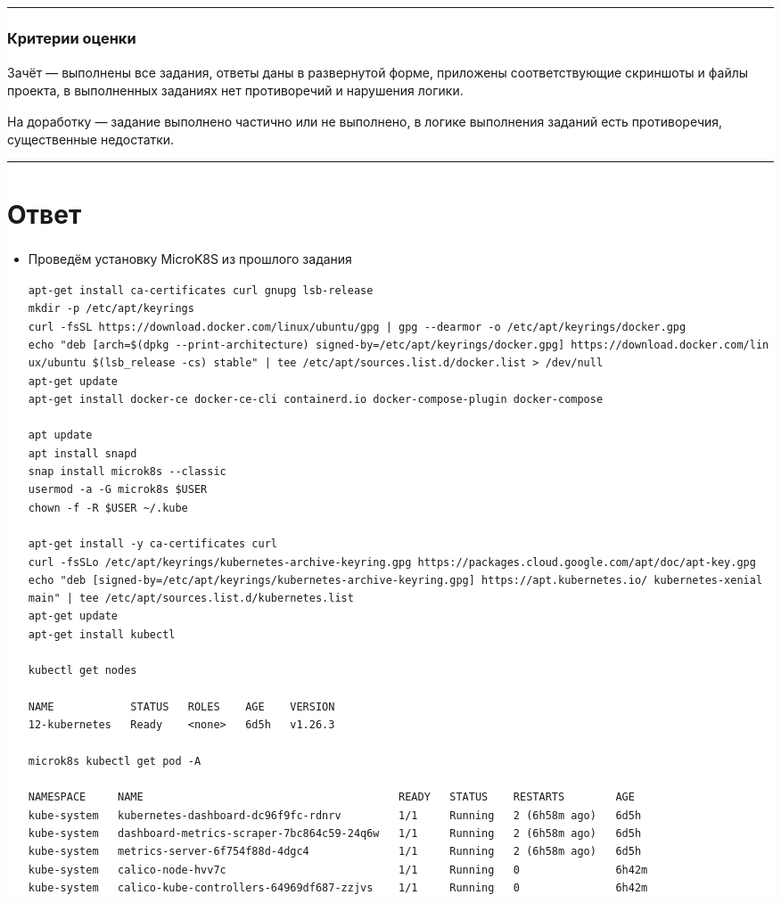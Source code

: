 ------

### Критерии оценки
Зачёт — выполнены все задания, ответы даны в развернутой форме, приложены соответствующие скриншоты и файлы проекта, в выполненных заданиях нет противоречий и нарушения логики.

На доработку — задание выполнено частично или не выполнено, в логике выполнения заданий есть противоречия, существенные недостатки.


----

# Ответ

- Проведём установку MicroK8S из прошлого задания

    ```
    apt-get install ca-certificates curl gnupg lsb-release
    mkdir -p /etc/apt/keyrings
    curl -fsSL https://download.docker.com/linux/ubuntu/gpg | gpg --dearmor -o /etc/apt/keyrings/docker.gpg
    echo "deb [arch=$(dpkg --print-architecture) signed-by=/etc/apt/keyrings/docker.gpg] https://download.docker.com/linux/ubuntu $(lsb_release -cs) stable" | tee /etc/apt/sources.list.d/docker.list > /dev/null
    apt-get update
    apt-get install docker-ce docker-ce-cli containerd.io docker-compose-plugin docker-compose

    apt update
    apt install snapd
    snap install microk8s --classic
    usermod -a -G microk8s $USER
    chown -f -R $USER ~/.kube

    apt-get install -y ca-certificates curl
    curl -fsSLo /etc/apt/keyrings/kubernetes-archive-keyring.gpg https://packages.cloud.google.com/apt/doc/apt-key.gpg
    echo "deb [signed-by=/etc/apt/keyrings/kubernetes-archive-keyring.gpg] https://apt.kubernetes.io/ kubernetes-xenial main" | tee /etc/apt/sources.list.d/kubernetes.list
    apt-get update
    apt-get install kubectl

    kubectl get nodes

    NAME            STATUS   ROLES    AGE    VERSION
    12-kubernetes   Ready    <none>   6d5h   v1.26.3

    microk8s kubectl get pod -A

    NAMESPACE     NAME                                        READY   STATUS    RESTARTS        AGE
    kube-system   kubernetes-dashboard-dc96f9fc-rdnrv         1/1     Running   2 (6h58m ago)   6d5h
    kube-system   dashboard-metrics-scraper-7bc864c59-24q6w   1/1     Running   2 (6h58m ago)   6d5h
    kube-system   metrics-server-6f754f88d-4dgc4              1/1     Running   2 (6h58m ago)   6d5h
    kube-system   calico-node-hvv7c                           1/1     Running   0               6h42m
    kube-system   calico-kube-controllers-64969df687-zzjvs    1/1     Running   0               6h42m
    ```
